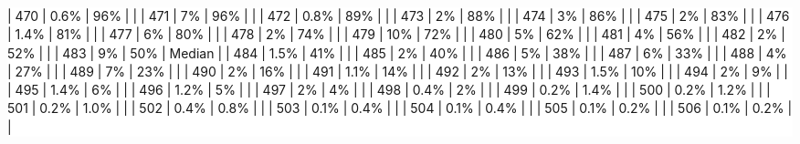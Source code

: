 | 470 | 0.6% | 96% |  |
| 471 | 7% | 96% |  |
| 472 | 0.8% | 89% |  |
| 473 | 2% | 88% |  |
| 474 | 3% | 86% |  |
| 475 | 2% | 83% |  |
| 476 | 1.4% | 81% |  |
| 477 | 6% | 80% |  |
| 478 | 2% | 74% |  |
| 479 | 10% | 72% |  |
| 480 | 5% | 62% |  |
| 481 | 4% | 56% |  |
| 482 | 2% | 52% |  |
| 483 | 9% | 50% | Median |
| 484 | 1.5% | 41% |  |
| 485 | 2% | 40% |  |
| 486 | 5% | 38% |  |
| 487 | 6% | 33% |  |
| 488 | 4% | 27% |  |
| 489 | 7% | 23% |  |
| 490 | 2% | 16% |  |
| 491 | 1.1% | 14% |  |
| 492 | 2% | 13% |  |
| 493 | 1.5% | 10% |  |
| 494 | 2% | 9% |  |
| 495 | 1.4% | 6% |  |
| 496 | 1.2% | 5% |  |
| 497 | 2% | 4% |  |
| 498 | 0.4% | 2% |  |
| 499 | 0.2% | 1.4% |  |
| 500 | 0.2% | 1.2% |  |
| 501 | 0.2% | 1.0% |  |
| 502 | 0.4% | 0.8% |  |
| 503 | 0.1% | 0.4% |  |
| 504 | 0.1% | 0.4% |  |
| 505 | 0.1% | 0.2% |  |
| 506 | 0.1% | 0.2% |  |